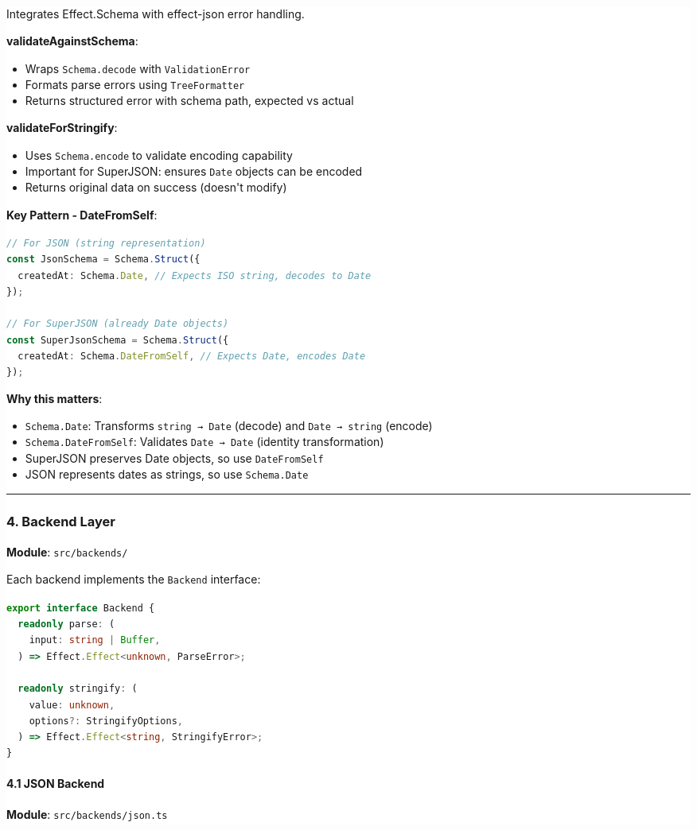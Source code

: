 Integrates Effect.Schema with effect-json error handling.

**validateAgainstSchema**:
- Wraps `Schema.decode` with `ValidationError`
- Formats parse errors using `TreeFormatter`
- Returns structured error with schema path, expected vs actual

**validateForStringify**:
- Uses `Schema.encode` to validate encoding capability
- Important for SuperJSON: ensures `Date` objects can be encoded
- Returns original data on success (doesn't modify)

**Key Pattern - DateFromSelf**:

```typescript
// For JSON (string representation)
const JsonSchema = Schema.Struct({
  createdAt: Schema.Date, // Expects ISO string, decodes to Date
});

// For SuperJSON (already Date objects)
const SuperJsonSchema = Schema.Struct({
  createdAt: Schema.DateFromSelf, // Expects Date, encodes Date
});
```

**Why this matters**:
- `Schema.Date`: Transforms `string → Date` (decode) and `Date → string` (encode)
- `Schema.DateFromSelf`: Validates `Date → Date` (identity transformation)
- SuperJSON preserves Date objects, so use `DateFromSelf`
- JSON represents dates as strings, so use `Schema.Date`

---

### 4. Backend Layer

**Module**: `src/backends/`

Each backend implements the `Backend` interface:

```typescript
export interface Backend {
  readonly parse: (
    input: string | Buffer,
  ) => Effect.Effect<unknown, ParseError>;

  readonly stringify: (
    value: unknown,
    options?: StringifyOptions,
  ) => Effect.Effect<string, StringifyError>;
}
```

#### 4.1 JSON Backend

**Module**: `src/backends/json.ts`
